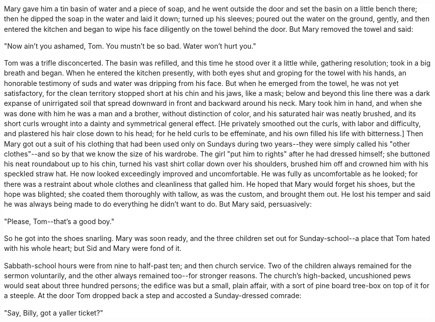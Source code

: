 Mary gave him a tin basin of water and a piece of soap, and he went
outside the door and set the basin on a little bench there; then he
dipped the soap in the water and laid it down; turned up his sleeves;
poured out the water on the ground, gently, and then entered the kitchen
and began to wipe his face diligently on the towel behind the door. But
Mary removed the towel and said:

"Now ain’t you ashamed, Tom. You mustn’t be so bad. Water won’t hurt
you."

Tom was a trifle disconcerted. The basin was refilled, and this time he
stood over it a little while, gathering resolution; took in a big breath
and began. When he entered the kitchen presently, with both eyes shut
and groping for the towel with his hands, an honorable testimony of
suds and water was dripping from his face. But when he emerged from
the towel, he was not yet satisfactory, for the clean territory stopped
short at his chin and his jaws, like a mask; below and beyond this line
there was a dark expanse of unirrigated soil that spread downward in
front and backward around his neck. Mary took him in hand, and when she
was done with him he was a man and a brother, without distinction of
color, and his saturated hair was neatly brushed, and its short curls
wrought into a dainty and symmetrical general effect. [He privately
smoothed out the curls, with labor and difficulty, and plastered his
hair close down to his head; for he held curls to be effeminate, and his
own filled his life with bitterness.] Then Mary got out a suit of his
clothing that had been used only on Sundays during two years--they were
simply called his "other clothes"--and so by that we know the size of his
wardrobe. The girl "put him to rights" after he had dressed himself;
she buttoned his neat roundabout up to his chin, turned his vast shirt
collar down over his shoulders, brushed him off and crowned him with
his speckled straw hat. He now looked exceedingly improved and
uncomfortable. He was fully as uncomfortable as he looked; for there
was a restraint about whole clothes and cleanliness that galled him. He
hoped that Mary would forget his shoes, but the hope was blighted; she
coated them thoroughly with tallow, as was the custom, and brought
them out. He lost his temper and said he was always being made to do
everything he didn’t want to do. But Mary said, persuasively:

"Please, Tom--that’s a good boy."

So he got into the shoes snarling. Mary was soon ready, and the three
children set out for Sunday-school--a place that Tom hated with his whole
heart; but Sid and Mary were fond of it.

Sabbath-school hours were from nine to half-past ten; and then church
service. Two of the children always remained for the sermon voluntarily,
and the other always remained too--for stronger reasons. The church’s
high-backed, uncushioned pews would seat about three hundred persons;
the edifice was but a small, plain affair, with a sort of pine board
tree-box on top of it for a steeple. At the door Tom dropped back a step
and accosted a Sunday-dressed comrade:

"Say, Billy, got a yaller ticket?"
